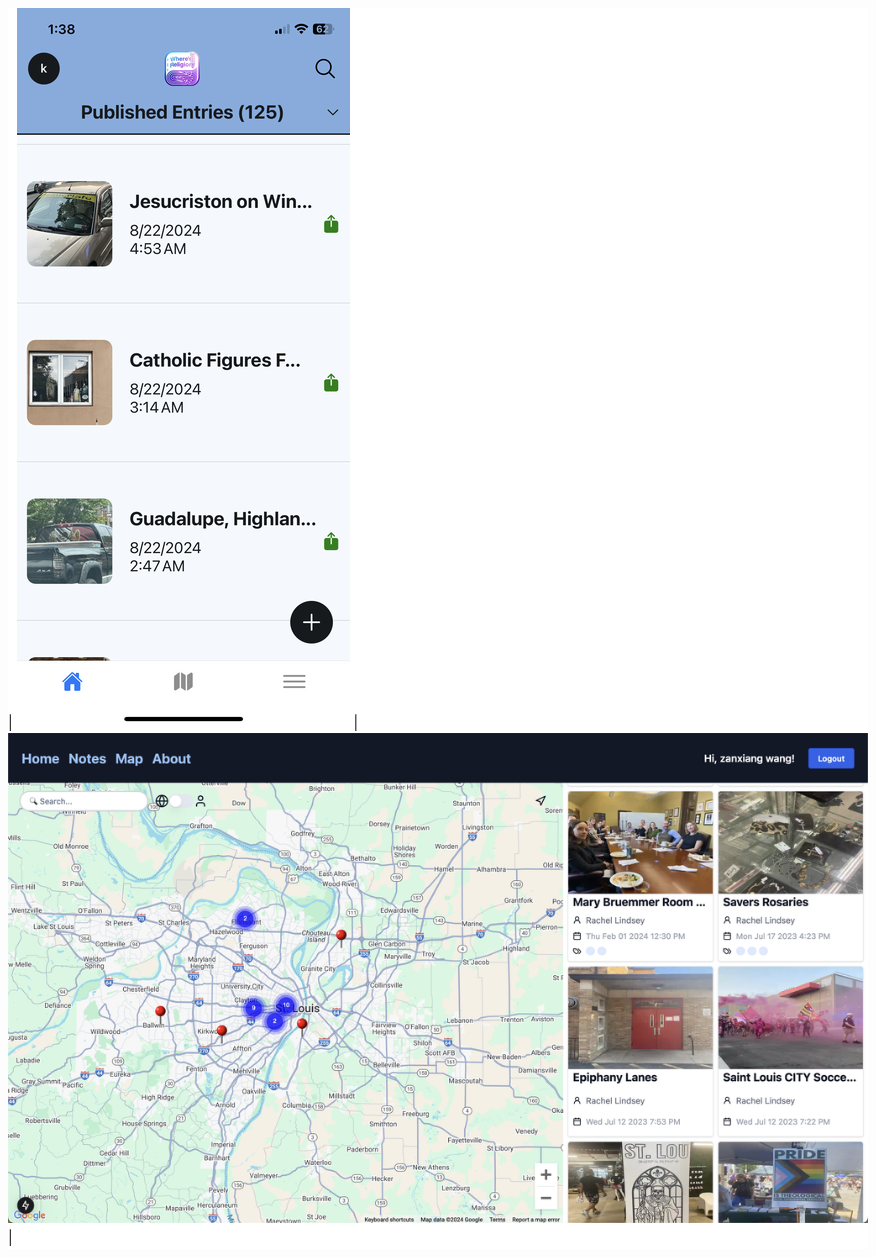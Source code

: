 | ![Mobile List View](./wheres-religion-desktop-20241125/mobile_list.png) | ![Desktop Map View](./wheres-religion-desktop-20241125/desktop_map.png) |

